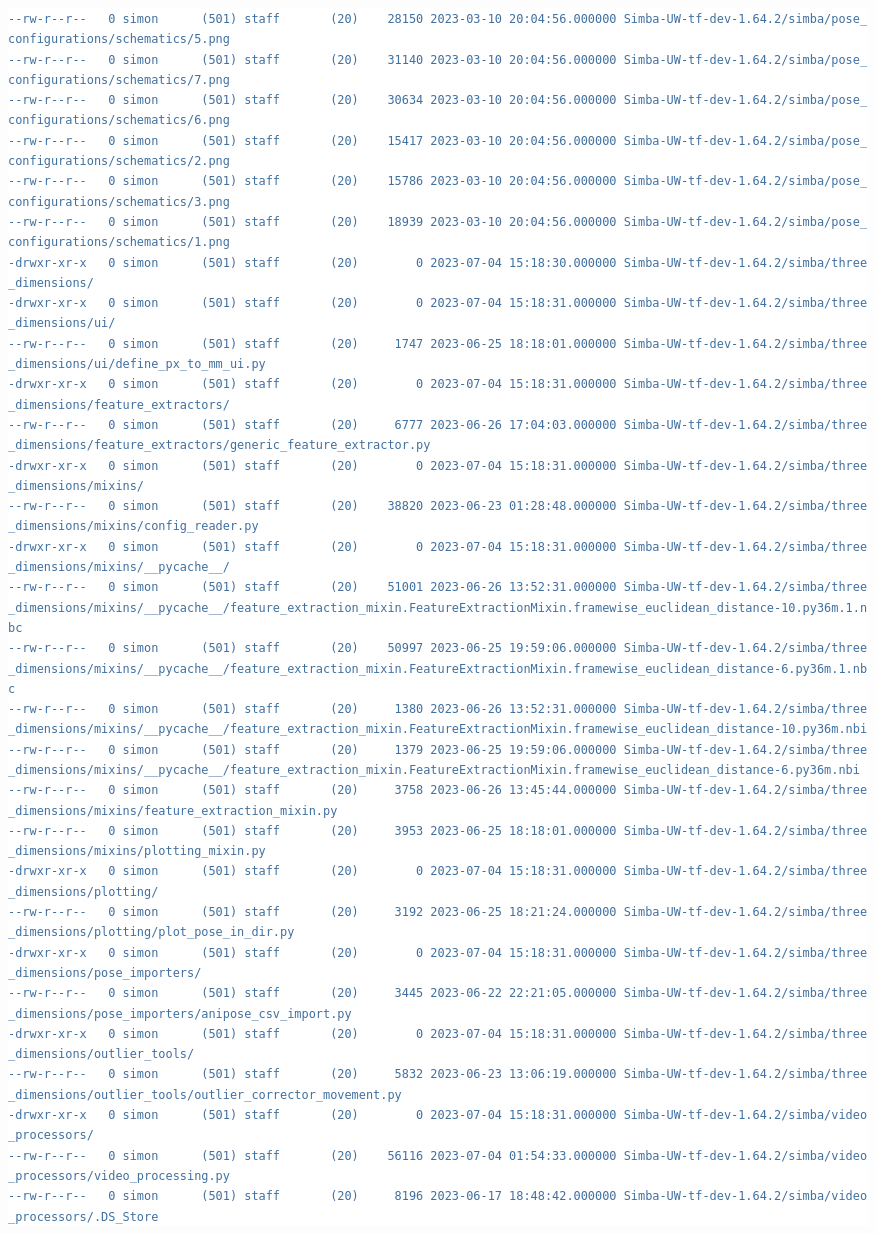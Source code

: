 ```diff
--rw-r--r--   0 simon      (501) staff       (20)    28150 2023-03-10 20:04:56.000000 Simba-UW-tf-dev-1.64.2/simba/pose_configurations/schematics/5.png
--rw-r--r--   0 simon      (501) staff       (20)    31140 2023-03-10 20:04:56.000000 Simba-UW-tf-dev-1.64.2/simba/pose_configurations/schematics/7.png
--rw-r--r--   0 simon      (501) staff       (20)    30634 2023-03-10 20:04:56.000000 Simba-UW-tf-dev-1.64.2/simba/pose_configurations/schematics/6.png
--rw-r--r--   0 simon      (501) staff       (20)    15417 2023-03-10 20:04:56.000000 Simba-UW-tf-dev-1.64.2/simba/pose_configurations/schematics/2.png
--rw-r--r--   0 simon      (501) staff       (20)    15786 2023-03-10 20:04:56.000000 Simba-UW-tf-dev-1.64.2/simba/pose_configurations/schematics/3.png
--rw-r--r--   0 simon      (501) staff       (20)    18939 2023-03-10 20:04:56.000000 Simba-UW-tf-dev-1.64.2/simba/pose_configurations/schematics/1.png
-drwxr-xr-x   0 simon      (501) staff       (20)        0 2023-07-04 15:18:30.000000 Simba-UW-tf-dev-1.64.2/simba/three_dimensions/
-drwxr-xr-x   0 simon      (501) staff       (20)        0 2023-07-04 15:18:31.000000 Simba-UW-tf-dev-1.64.2/simba/three_dimensions/ui/
--rw-r--r--   0 simon      (501) staff       (20)     1747 2023-06-25 18:18:01.000000 Simba-UW-tf-dev-1.64.2/simba/three_dimensions/ui/define_px_to_mm_ui.py
-drwxr-xr-x   0 simon      (501) staff       (20)        0 2023-07-04 15:18:31.000000 Simba-UW-tf-dev-1.64.2/simba/three_dimensions/feature_extractors/
--rw-r--r--   0 simon      (501) staff       (20)     6777 2023-06-26 17:04:03.000000 Simba-UW-tf-dev-1.64.2/simba/three_dimensions/feature_extractors/generic_feature_extractor.py
-drwxr-xr-x   0 simon      (501) staff       (20)        0 2023-07-04 15:18:31.000000 Simba-UW-tf-dev-1.64.2/simba/three_dimensions/mixins/
--rw-r--r--   0 simon      (501) staff       (20)    38820 2023-06-23 01:28:48.000000 Simba-UW-tf-dev-1.64.2/simba/three_dimensions/mixins/config_reader.py
-drwxr-xr-x   0 simon      (501) staff       (20)        0 2023-07-04 15:18:31.000000 Simba-UW-tf-dev-1.64.2/simba/three_dimensions/mixins/__pycache__/
--rw-r--r--   0 simon      (501) staff       (20)    51001 2023-06-26 13:52:31.000000 Simba-UW-tf-dev-1.64.2/simba/three_dimensions/mixins/__pycache__/feature_extraction_mixin.FeatureExtractionMixin.framewise_euclidean_distance-10.py36m.1.nbc
--rw-r--r--   0 simon      (501) staff       (20)    50997 2023-06-25 19:59:06.000000 Simba-UW-tf-dev-1.64.2/simba/three_dimensions/mixins/__pycache__/feature_extraction_mixin.FeatureExtractionMixin.framewise_euclidean_distance-6.py36m.1.nbc
--rw-r--r--   0 simon      (501) staff       (20)     1380 2023-06-26 13:52:31.000000 Simba-UW-tf-dev-1.64.2/simba/three_dimensions/mixins/__pycache__/feature_extraction_mixin.FeatureExtractionMixin.framewise_euclidean_distance-10.py36m.nbi
--rw-r--r--   0 simon      (501) staff       (20)     1379 2023-06-25 19:59:06.000000 Simba-UW-tf-dev-1.64.2/simba/three_dimensions/mixins/__pycache__/feature_extraction_mixin.FeatureExtractionMixin.framewise_euclidean_distance-6.py36m.nbi
--rw-r--r--   0 simon      (501) staff       (20)     3758 2023-06-26 13:45:44.000000 Simba-UW-tf-dev-1.64.2/simba/three_dimensions/mixins/feature_extraction_mixin.py
--rw-r--r--   0 simon      (501) staff       (20)     3953 2023-06-25 18:18:01.000000 Simba-UW-tf-dev-1.64.2/simba/three_dimensions/mixins/plotting_mixin.py
-drwxr-xr-x   0 simon      (501) staff       (20)        0 2023-07-04 15:18:31.000000 Simba-UW-tf-dev-1.64.2/simba/three_dimensions/plotting/
--rw-r--r--   0 simon      (501) staff       (20)     3192 2023-06-25 18:21:24.000000 Simba-UW-tf-dev-1.64.2/simba/three_dimensions/plotting/plot_pose_in_dir.py
-drwxr-xr-x   0 simon      (501) staff       (20)        0 2023-07-04 15:18:31.000000 Simba-UW-tf-dev-1.64.2/simba/three_dimensions/pose_importers/
--rw-r--r--   0 simon      (501) staff       (20)     3445 2023-06-22 22:21:05.000000 Simba-UW-tf-dev-1.64.2/simba/three_dimensions/pose_importers/anipose_csv_import.py
-drwxr-xr-x   0 simon      (501) staff       (20)        0 2023-07-04 15:18:31.000000 Simba-UW-tf-dev-1.64.2/simba/three_dimensions/outlier_tools/
--rw-r--r--   0 simon      (501) staff       (20)     5832 2023-06-23 13:06:19.000000 Simba-UW-tf-dev-1.64.2/simba/three_dimensions/outlier_tools/outlier_corrector_movement.py
-drwxr-xr-x   0 simon      (501) staff       (20)        0 2023-07-04 15:18:31.000000 Simba-UW-tf-dev-1.64.2/simba/video_processors/
--rw-r--r--   0 simon      (501) staff       (20)    56116 2023-07-04 01:54:33.000000 Simba-UW-tf-dev-1.64.2/simba/video_processors/video_processing.py
--rw-r--r--   0 simon      (501) staff       (20)     8196 2023-06-17 18:48:42.000000 Simba-UW-tf-dev-1.64.2/simba/video_processors/.DS_Store
```